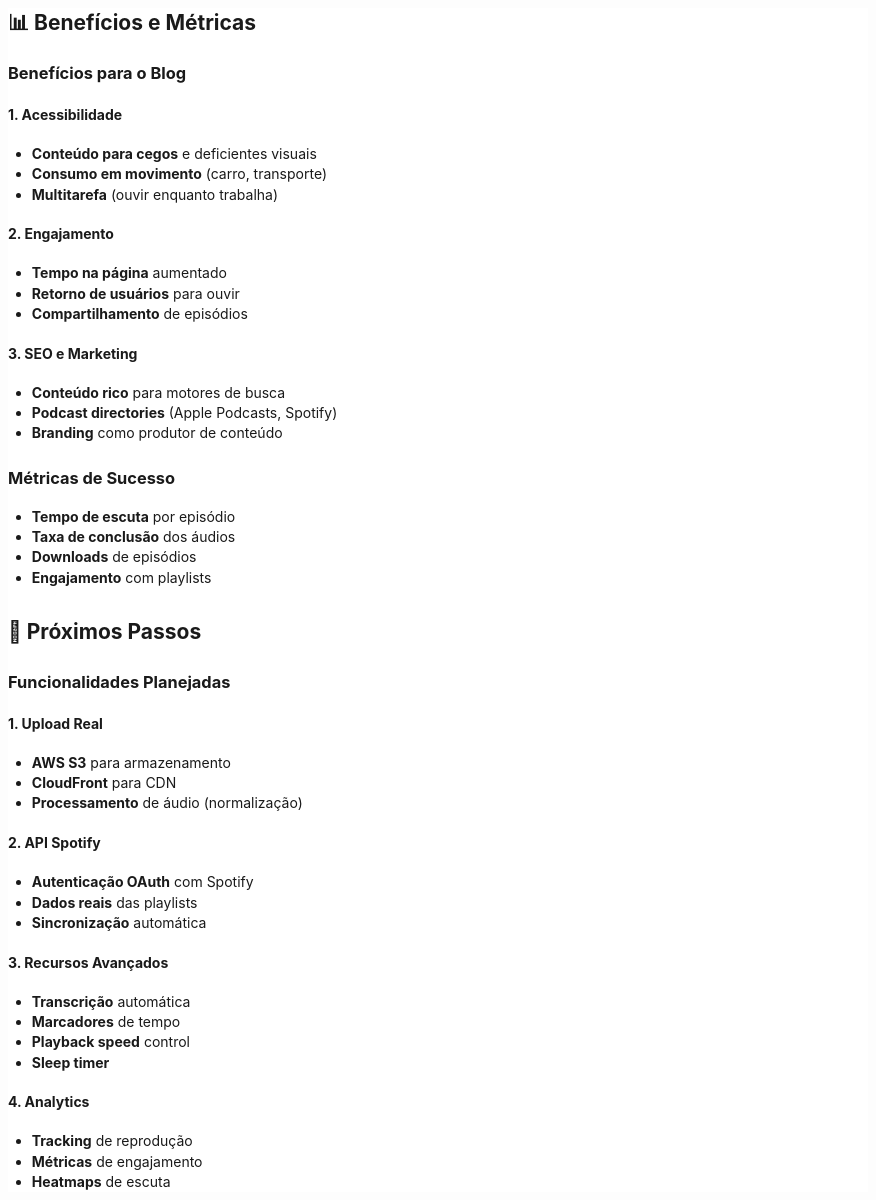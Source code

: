 ## 📊 **Benefícios e Métricas**

### **Benefícios para o Blog**

#### **1. Acessibilidade**
- **Conteúdo para cegos** e deficientes visuais
- **Consumo em movimento** (carro, transporte)
- **Multitarefa** (ouvir enquanto trabalha)

#### **2. Engajamento**
- **Tempo na página** aumentado
- **Retorno de usuários** para ouvir
- **Compartilhamento** de episódios

#### **3. SEO e Marketing**
- **Conteúdo rico** para motores de busca
- **Podcast directories** (Apple Podcasts, Spotify)
- **Branding** como produtor de conteúdo

### **Métricas de Sucesso**
- **Tempo de escuta** por episódio
- **Taxa de conclusão** dos áudios
- **Downloads** de episódios
- **Engajamento** com playlists

## 🚀 **Próximos Passos**

### **Funcionalidades Planejadas**

#### **1. Upload Real**
- **AWS S3** para armazenamento
- **CloudFront** para CDN
- **Processamento** de áudio (normalização)

#### **2. API Spotify**
- **Autenticação OAuth** com Spotify
- **Dados reais** das playlists
- **Sincronização** automática

#### **3. Recursos Avançados**
- **Transcrição** automática
- **Marcadores** de tempo
- **Playback speed** control
- **Sleep timer**

#### **4. Analytics**
- **Tracking** de reprodução
- **Métricas** de engajamento
- **Heatmaps** de escuta
